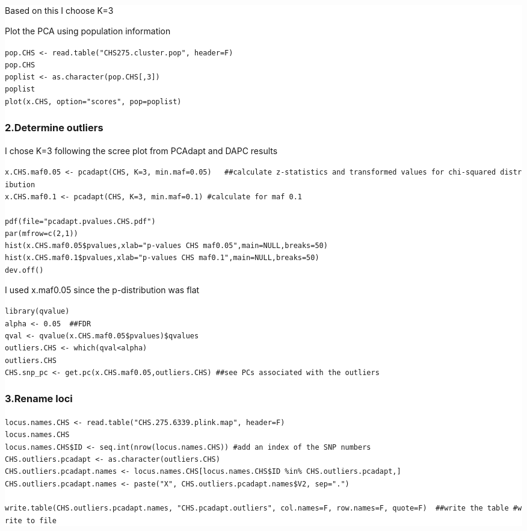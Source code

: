 Based on this I choose K=3

Plot the PCA using population information

```
pop.CHS <- read.table("CHS275.cluster.pop", header=F)
pop.CHS
poplist <- as.character(pop.CHS[,3])
poplist
plot(x.CHS, option="scores", pop=poplist)
```


### 2.Determine outliers

I chose K=3 following the scree plot from PCAdapt and DAPC results

```
x.CHS.maf0.05 <- pcadapt(CHS, K=3, min.maf=0.05)   ##calculate z-statistics and transformed values for chi-squared distribution
x.CHS.maf0.1 <- pcadapt(CHS, K=3, min.maf=0.1) #calculate for maf 0.1

pdf(file="pcadapt.pvalues.CHS.pdf")
par(mfrow=c(2,1))
hist(x.CHS.maf0.05$pvalues,xlab="p-values CHS maf0.05",main=NULL,breaks=50)
hist(x.CHS.maf0.1$pvalues,xlab="p-values CHS maf0.1",main=NULL,breaks=50)
dev.off()
```



I used x.maf0.05 since the p-distribution was flat

```
library(qvalue)
alpha <- 0.05  ##FDR
qval <- qvalue(x.CHS.maf0.05$pvalues)$qvalues
outliers.CHS <- which(qval<alpha)
outliers.CHS
CHS.snp_pc <- get.pc(x.CHS.maf0.05,outliers.CHS) ##see PCs associated with the outliers
```


### 3.Rename loci

```
locus.names.CHS <- read.table("CHS.275.6339.plink.map", header=F)
locus.names.CHS
locus.names.CHS$ID <- seq.int(nrow(locus.names.CHS)) #add an index of the SNP numbers
CHS.outliers.pcadapt <- as.character(outliers.CHS)
CHS.outliers.pcadapt.names <- locus.names.CHS[locus.names.CHS$ID %in% CHS.outliers.pcadapt,]
CHS.outliers.pcadapt.names <- paste("X", CHS.outliers.pcadapt.names$V2, sep=".")

write.table(CHS.outliers.pcadapt.names, "CHS.pcadapt.outliers", col.names=F, row.names=F, quote=F)  ##write the table #write to file
```

